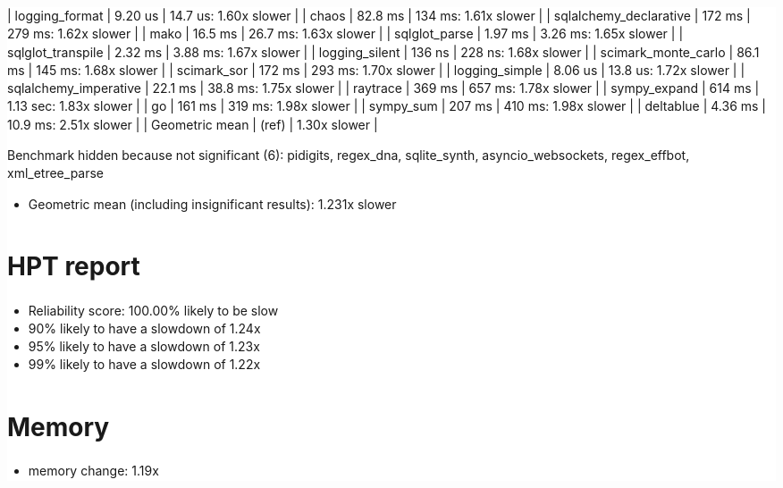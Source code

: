| logging_format             | 9.20 us                                                                                                           | 14.7 us: 1.60x slower                                                                                                   |
| chaos                      | 82.8 ms                                                                                                           | 134 ms: 1.61x slower                                                                                                    |
| sqlalchemy_declarative     | 172 ms                                                                                                            | 279 ms: 1.62x slower                                                                                                    |
| mako                       | 16.5 ms                                                                                                           | 26.7 ms: 1.63x slower                                                                                                   |
| sqlglot_parse              | 1.97 ms                                                                                                           | 3.26 ms: 1.65x slower                                                                                                   |
| sqlglot_transpile          | 2.32 ms                                                                                                           | 3.88 ms: 1.67x slower                                                                                                   |
| logging_silent             | 136 ns                                                                                                            | 228 ns: 1.68x slower                                                                                                    |
| scimark_monte_carlo        | 86.1 ms                                                                                                           | 145 ms: 1.68x slower                                                                                                    |
| scimark_sor                | 172 ms                                                                                                            | 293 ms: 1.70x slower                                                                                                    |
| logging_simple             | 8.06 us                                                                                                           | 13.8 us: 1.72x slower                                                                                                   |
| sqlalchemy_imperative      | 22.1 ms                                                                                                           | 38.8 ms: 1.75x slower                                                                                                   |
| raytrace                   | 369 ms                                                                                                            | 657 ms: 1.78x slower                                                                                                    |
| sympy_expand               | 614 ms                                                                                                            | 1.13 sec: 1.83x slower                                                                                                  |
| go                         | 161 ms                                                                                                            | 319 ms: 1.98x slower                                                                                                    |
| sympy_sum                  | 207 ms                                                                                                            | 410 ms: 1.98x slower                                                                                                    |
| deltablue                  | 4.36 ms                                                                                                           | 10.9 ms: 2.51x slower                                                                                                   |
| Geometric mean             | (ref)                                                                                                             | 1.30x slower                                                                                                            |

Benchmark hidden because not significant (6): pidigits, regex_dna, sqlite_synth, asyncio_websockets, regex_effbot, xml_etree_parse

- Geometric mean (including insignificant results): 1.231x slower

# HPT report

- Reliability score: 100.00% likely to be slow
- 90% likely to have a slowdown of 1.24x
- 95% likely to have a slowdown of 1.23x
- 99% likely to have a slowdown of 1.22x

# Memory
- memory change: 1.19x